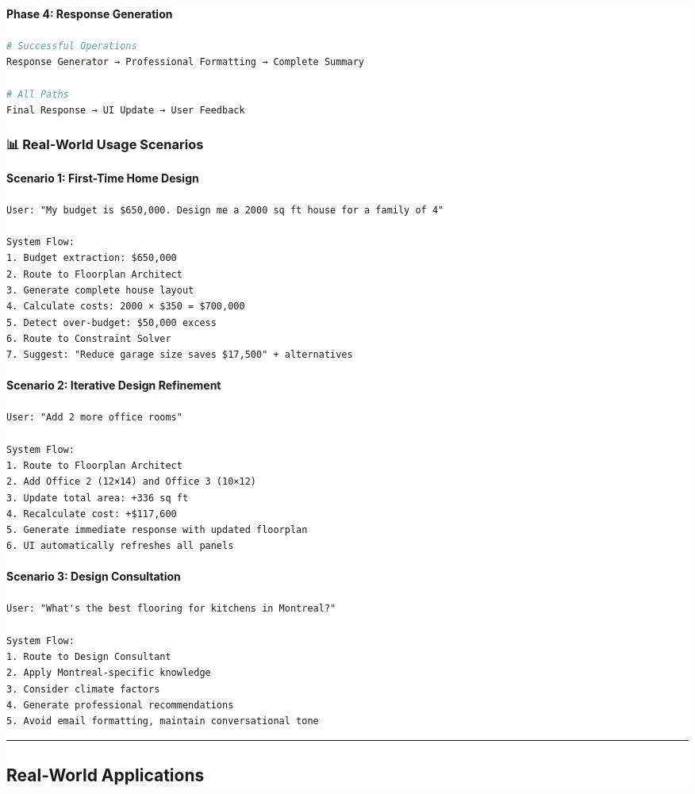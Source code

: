 #### **Phase 4: Response Generation**
```python
# Successful Operations
Response Generator → Professional Formatting → Complete Summary

# All Paths
Final Response → UI Update → User Feedback
```

### 📊 **Real-World Usage Scenarios**

#### **Scenario 1: First-Time Home Design**
```
User: "My budget is $650,000. Design me a 2000 sq ft house for a family of 4"

System Flow:
1. Budget extraction: $650,000
2. Route to Floorplan Architect
3. Generate complete house layout
4. Calculate costs: 2000 × $350 = $700,000
5. Detect over-budget: $50,000 excess
6. Route to Constraint Solver
7. Suggest: "Reduce garage size saves $17,500" + alternatives
```

#### **Scenario 2: Iterative Design Refinement**
```
User: "Add 2 more office rooms"

System Flow:
1. Route to Floorplan Architect
2. Add Office 2 (12×14) and Office 3 (10×12)  
3. Update total area: +336 sq ft
4. Recalculate cost: +$117,600
5. Generate immediate response with updated floorplan
6. UI automatically refreshes all panels
```

#### **Scenario 3: Design Consultation**
```
User: "What's the best flooring for kitchens in Montreal?"

System Flow:
1. Route to Design Consultant
2. Apply Montreal-specific knowledge
3. Consider climate factors
4. Generate professional recommendations
5. Avoid email formatting, maintain conversational tone
```

---

## Real-World Applications
